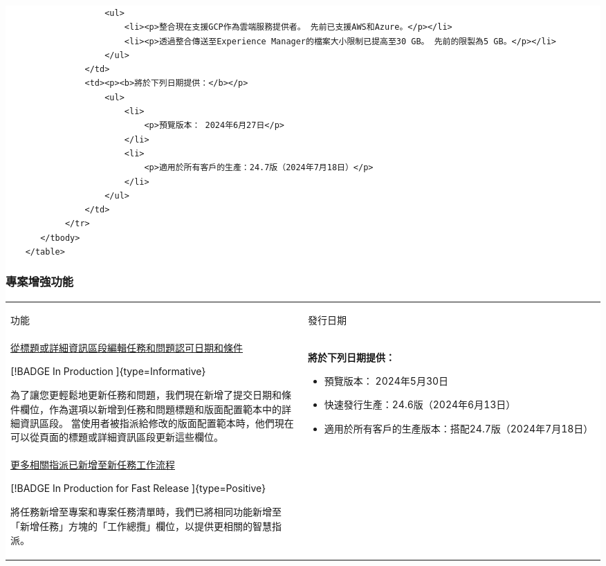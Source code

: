                        <ul>
                            <li><p>整合現在支援GCP作為雲端服務提供者。 先前已支援AWS和Azure。</p></li>
                            <li><p>透過整合傳送至Experience Manager的檔案大小限制已提高至30 GB。 先前的限製為5 GB。</p></li>
                        </ul>
                    </td>
                    <td><p><b>將於下列日期提供：</b></p>
                        <ul>
                            <li>
                                <p>預覽版本： 2024年6月27日</p>
                            </li>
                            <li>
                                <p>適用於所有客戶的生產：24.7版（2024年7月18日）</p>
                            </li>
                        </ul>
                    </td>
                </tr>             
           </tbody>
        </table>

### 專案增強功能

<table>
            <col style="width: 50%;" />
            <col style="width: 50%;" />
            <tbody>
                <tr>
                    <td>
                        <p><span class="bold">功能</span>
                        </p>
                    </td>
                    <td>
                        <p><span class="bold">發行日期</span>
                        </p>
                    </td>
                </tr>
                <tr>
                    <td>
                        <a href="/help/quicksilver/product-announcements/product-releases/24-q3-release-activity/24-q3-project-enhancements.md" class="MCXref xref" xrefformat="{para}">從標題或詳細資訊區段編輯任務和問題認可日期和條件</a></p>
                        [!BADGE In Production &#x200B;]{type=Informative}
                        <p>為了讓您更輕鬆地更新任務和問題，我們現在新增了提交日期和條件欄位，作為選項以新增到任務和問題標題和版面配置範本中的詳細資訊區段。 當使用者被指派給修改的版面配置範本時，他們現在可以從頁面的標題或詳細資訊區段更新這些欄位。</p>
                    </td>
                    <td><p><b>將於下列日期提供：</b></p>
                        <ul>
                            <li>
                                <p>預覽版本： 2024年5月30日</p>
                            </li>
                            <li>
                                <p>快速發行生產：24.6版（2024年6月13日）</p>
                            </li>
                            <li>
                                <p>適用於所有客戶的生產版本：搭配24.7版（2024年7月18日）</p>
                            </li>
                        </ul>
                    </td>
                 </tr>
                   <tr>
                    <td>
                        <a href="/help/quicksilver/product-announcements/product-releases/24-q3-release-activity/24-q3-project-enhancements.md" class="MCXref xref" xrefformat="{para}">更多相關指派已新增至新任務工作流程</a></p>
                        [!BADGE In Production for Fast Release &#x200B;]{type=Positive}
                        <p>將任務新增至專案和專案任務清單時，我們已將相同功能新增至「新增任務」方塊的「工作總攬」欄位，以提供更相關的智慧指派。</p>
                    </td>